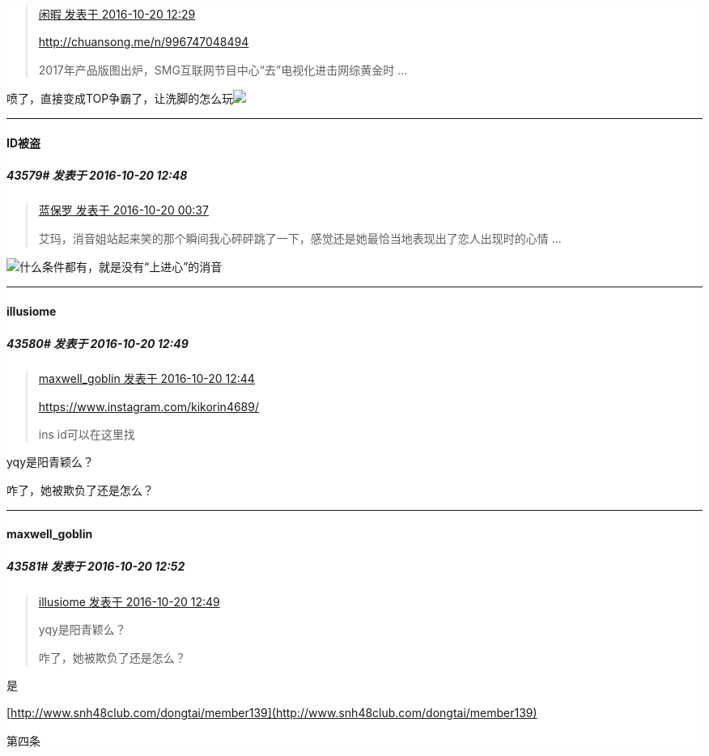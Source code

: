 
<blockquote><a href="httphttps://bbs.saraba1st.com/2b/forum.php?mod=redirect&amp;goto=findpost&amp;pid=33918861&amp;ptid=1105387" target="_blank">闲暇 发表于 2016-10-20 12:29</a>

http://chuansong.me/n/996747048494


2017年产品版图出炉，SMG互联网节目中心“去”电视化进击网综黄金时 ...</blockquote>
喷了，直接变成TOP争霸了，让洗脚的怎么玩<img src="https://static.saraba1st.com/image/smiley/face/54.gif" referrerpolicy="no-referrer">


*****

####  ID被盗  
##### 43579#       发表于 2016-10-20 12:48


<blockquote><a href="httphttps://bbs.saraba1st.com/2b/forum.php?mod=redirect&amp;goto=findpost&amp;pid=33914727&amp;ptid=1105387" target="_blank">蓝保罗 发表于 2016-10-20 00:37</a>

艾玛，消音姐站起来笑的那个瞬间我心砰砰跳了一下，感觉还是她最恰当地表现出了恋人出现时的心情 ...</blockquote>
<img src="https://static.saraba1st.com/image/smiley/face/06.gif" referrerpolicy="no-referrer">什么条件都有，就是没有“上进心”的消音


*****

####  illusiome  
##### 43580#       发表于 2016-10-20 12:49


<blockquote><a href="httphttps://bbs.saraba1st.com/2b/forum.php?mod=redirect&amp;goto=findpost&amp;pid=33919051&amp;ptid=1105387" target="_blank">maxwell_goblin 发表于 2016-10-20 12:44</a>

https://www.instagram.com/kikorin4689/


ins id可以在这里找</blockquote>
yqy是阳青颖么？

咋了，她被欺负了还是怎么？


*****

####  maxwell_goblin  
##### 43581#       发表于 2016-10-20 12:52


<blockquote><a href="httphttps://bbs.saraba1st.com/2b/forum.php?mod=redirect&amp;goto=findpost&amp;pid=33919113&amp;ptid=1105387" target="_blank">illusiome 发表于 2016-10-20 12:49</a>

yqy是阳青颖么？

咋了，她被欺负了还是怎么？</blockquote>
是

[http://www.snh48club.com/dongtai/member139](http://www.snh48club.com/dongtai/member139)

第四条
